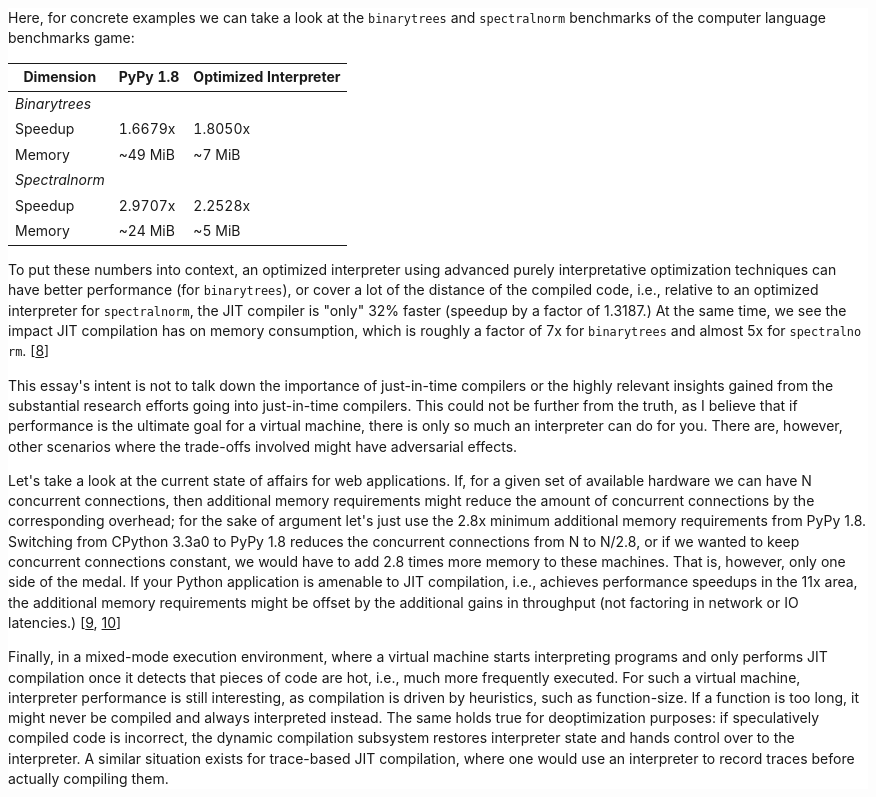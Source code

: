 Here, for concrete examples we can take a look at the `binarytrees`
and `spectralnorm` benchmarks of the computer language benchmarks game:

Dimension | PyPy 1.8 | Optimized Interpreter
--------- | -------- | ----------------------
*Binarytrees* | | 
Speedup   | 1.6679x | 1.8050x
Memory    | ~49 MiB | ~7 MiB 
*Spectralnorm* | | 
Speedup   | 2.9707x | 2.2528x
Memory    | ~24 MiB | ~5 MiB

To put these numbers into context, an optimized interpreter using advanced purely
interpretative optimization techniques can have better performance (for
`binarytrees`), or cover a lot of the distance of the compiled code, i.e.,
relative to an optimized interpreter for `spectralnorm`, the JIT compiler is
"only" 32% faster (speedup by a factor of 1.3187.)
At the same time, we see the impact JIT compilation has on memory consumption, which is
roughly a factor of 7x for `binarytrees` and almost 5x for
`spectralnorm`. [<a href="#java">8</a>]


This essay's intent is not to talk down the importance of just-in-time compilers or the highly
relevant insights gained from the substantial research efforts going into just-in-time
compilers.
This could not be further from the truth, as I believe that if performance is the
ultimate goal for a virtual machine, there is only so much an interpreter can do for you.
There are, however, other scenarios where the trade-offs involved might have adversarial
effects.

Let's take a look at the current state of affairs for web applications.
If, for a given set of available hardware we can have N concurrent connections, then
additional memory requirements might reduce the amount of concurrent connections by the
corresponding overhead; for the sake of argument let's just use the 2.8x minimum
additional memory requirements from PyPy 1.8.
Switching from CPython 3.3a0 to PyPy 1.8 reduces the concurrent connections from N to
N/2.8, or if we wanted to keep concurrent connections constant, we would have to add 2.8
times more memory to these machines.
That is, however, only one side of the medal.
If your Python application is amenable to JIT compilation, i.e., achieves performance
speedups in the 11x area, the additional memory requirements might be offset by the
additional gains in throughput (not factoring in network or IO latencies.)
[<a href="#webcmp">9</a>, <a href="#llwa">10</a>]

Finally, in a mixed-mode execution environment, where a virtual machine starts interpreting programs
and only performs JIT compilation once it detects that pieces of code are hot, i.e., much more
frequently executed.
For such a virtual machine, interpreter performance is still interesting, as compilation is driven
by heuristics, such as function-size.
If a function is too long, it might never be compiled and always interpreted instead.
The same holds true for deoptimization purposes: if speculatively compiled code is
incorrect, the dynamic compilation subsystem restores interpreter state and hands
control over to the interpreter.
A similar situation exists for trace-based JIT compilation, where one would use an
interpreter to record traces before actually compiling them.

